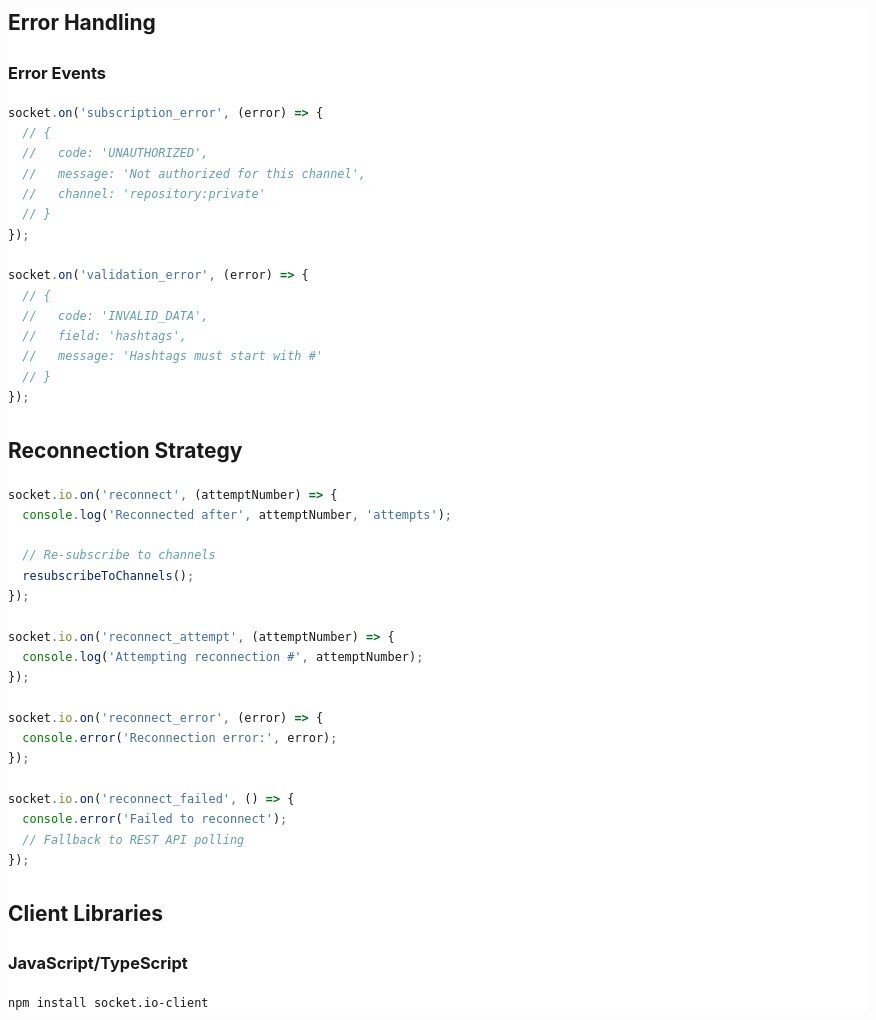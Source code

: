 ## Error Handling

### Error Events
```javascript
socket.on('subscription_error', (error) => {
  // {
  //   code: 'UNAUTHORIZED',
  //   message: 'Not authorized for this channel',
  //   channel: 'repository:private'
  // }
});

socket.on('validation_error', (error) => {
  // {
  //   code: 'INVALID_DATA',
  //   field: 'hashtags',
  //   message: 'Hashtags must start with #'
  // }
});
```

## Reconnection Strategy

```javascript
socket.io.on('reconnect', (attemptNumber) => {
  console.log('Reconnected after', attemptNumber, 'attempts');
  
  // Re-subscribe to channels
  resubscribeToChannels();
});

socket.io.on('reconnect_attempt', (attemptNumber) => {
  console.log('Attempting reconnection #', attemptNumber);
});

socket.io.on('reconnect_error', (error) => {
  console.error('Reconnection error:', error);
});

socket.io.on('reconnect_failed', () => {
  console.error('Failed to reconnect');
  // Fallback to REST API polling
});
```

## Client Libraries

### JavaScript/TypeScript
```bash
npm install socket.io-client
```
